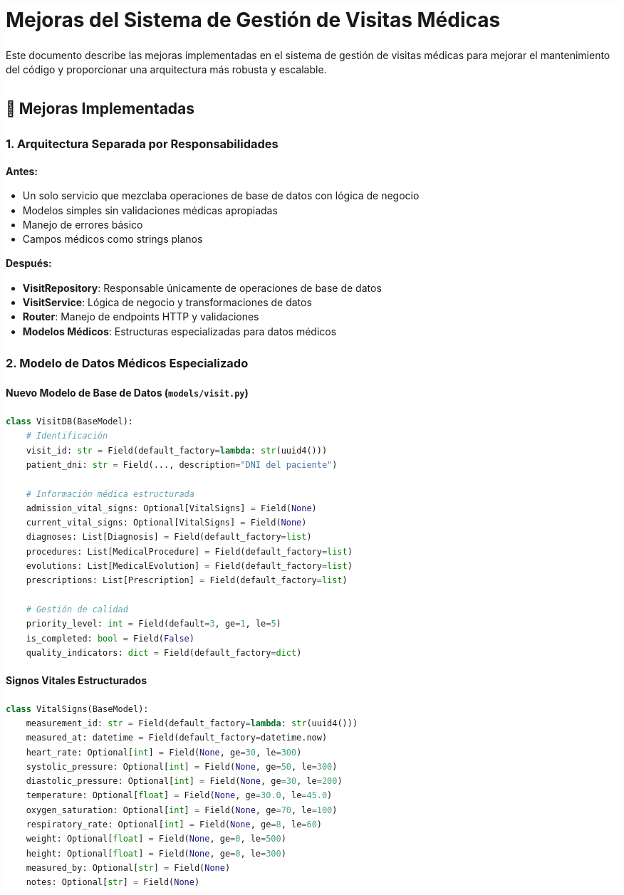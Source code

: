# Mejoras del Sistema de Gestión de Visitas Médicas

Este documento describe las mejoras implementadas en el sistema de gestión de visitas médicas para mejorar el mantenimiento del código y proporcionar una arquitectura más robusta y escalable.

## 🔧 Mejoras Implementadas

### 1. **Arquitectura Separada por Responsabilidades**

**Antes:**
- Un solo servicio que mezclaba operaciones de base de datos con lógica de negocio
- Modelos simples sin validaciones médicas apropiadas
- Manejo de errores básico
- Campos médicos como strings planos

**Después:**
- **VisitRepository**: Responsable únicamente de operaciones de base de datos
- **VisitService**: Lógica de negocio y transformaciones de datos
- **Router**: Manejo de endpoints HTTP y validaciones
- **Modelos Médicos**: Estructuras especializadas para datos médicos

### 2. **Modelo de Datos Médicos Especializado**

#### Nuevo Modelo de Base de Datos (`models/visit.py`)

```python
class VisitDB(BaseModel):
    # Identificación
    visit_id: str = Field(default_factory=lambda: str(uuid4()))
    patient_dni: str = Field(..., description="DNI del paciente")
    
    # Información médica estructurada
    admission_vital_signs: Optional[VitalSigns] = Field(None)
    current_vital_signs: Optional[VitalSigns] = Field(None)
    diagnoses: List[Diagnosis] = Field(default_factory=list)
    procedures: List[MedicalProcedure] = Field(default_factory=list)
    evolutions: List[MedicalEvolution] = Field(default_factory=list)
    prescriptions: List[Prescription] = Field(default_factory=list)
    
    # Gestión de calidad
    priority_level: int = Field(default=3, ge=1, le=5)
    is_completed: bool = Field(False)
    quality_indicators: dict = Field(default_factory=dict)
```

#### Signos Vitales Estructurados

```python
class VitalSigns(BaseModel):
    measurement_id: str = Field(default_factory=lambda: str(uuid4()))
    measured_at: datetime = Field(default_factory=datetime.now)
    heart_rate: Optional[int] = Field(None, ge=30, le=300)
    systolic_pressure: Optional[int] = Field(None, ge=50, le=300)
    diastolic_pressure: Optional[int] = Field(None, ge=30, le=200)
    temperature: Optional[float] = Field(None, ge=30.0, le=45.0)
    oxygen_saturation: Optional[int] = Field(None, ge=70, le=100)
    respiratory_rate: Optional[int] = Field(None, ge=8, le=60)
    weight: Optional[float] = Field(None, ge=0, le=500)
    height: Optional[float] = Field(None, ge=0, le=300)
    measured_by: Optional[str] = Field(None)
    notes: Optional[str] = Field(None)
```
